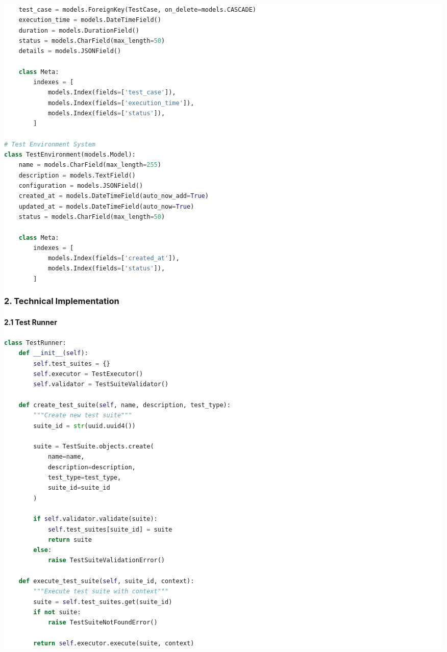 ```python
    test_case = models.ForeignKey(TestCase, on_delete=models.CASCADE)
    execution_time = models.DateTimeField()
    duration = models.DurationField()
    status = models.CharField(max_length=50)
    details = models.JSONField()
    
    class Meta:
        indexes = [
            models.Index(fields=['test_case']),
            models.Index(fields=['execution_time']),
            models.Index(fields=['status']),
        ]

# Test Environment System
class TestEnvironment(models.Model):
    name = models.CharField(max_length=255)
    description = models.TextField()
    configuration = models.JSONField()
    created_at = models.DateTimeField(auto_now_add=True)
    updated_at = models.DateTimeField(auto_now=True)
    status = models.CharField(max_length=50)
    
    class Meta:
        indexes = [
            models.Index(fields=['created_at']),
            models.Index(fields=['status']),
        ]
```

### 2. Technical Implementation

#### 2.1 Test Runner
```python
class TestRunner:
    def __init__(self):
        self.test_suites = {}
        self.executor = TestExecutor()
        self.validator = TestSuiteValidator()
        
    def create_test_suite(self, name, description, test_type):
        """Create new test suite"""
        suite_id = str(uuid.uuid4())
        
        suite = TestSuite.objects.create(
            name=name,
            description=description,
            test_type=test_type,
            suite_id=suite_id
        )
        
        if self.validator.validate(suite):
            self.test_suites[suite_id] = suite
            return suite
        else:
            raise TestSuiteValidationError()
            
    def execute_test_suite(self, suite_id, context):
        """Execute test suite with context"""
        suite = self.test_suites.get(suite_id)
        if not suite:
            raise TestSuiteNotFoundError()
            
        return self.executor.execute(suite, context)
```
